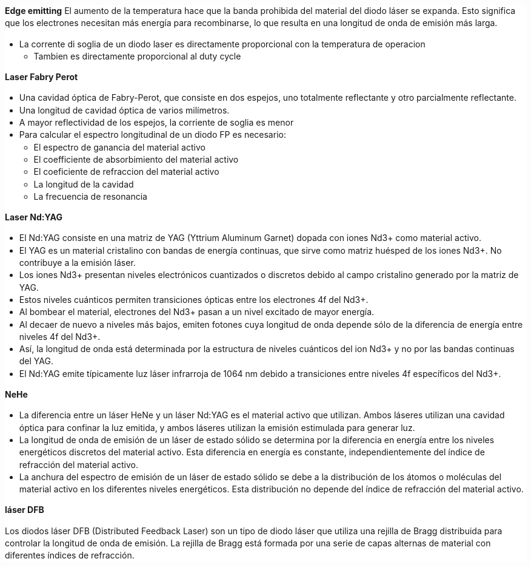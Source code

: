 **Edge emitting**
El aumento de la temperatura hace que la banda prohibida del material del diodo láser se expanda. Esto significa que los electrones necesitan más energía para recombinarse, lo que resulta en una longitud de onda de emisión más larga.
- La corrente di soglia de un diodo laser es directamente proporcional con la temperatura de operacion
	- Tambien es directamente proporcional al duty cycle

**Laser Fabry Perot**
- Una cavidad óptica de Fabry-Perot, que consiste en dos espejos, uno totalmente reflectante y otro parcialmente reflectante.
- Una longitud de cavidad óptica de varios milímetros.
- A mayor reflectividad de los espejos, la corriente de soglia es menor
- Para calcular el espectro longitudinal de un diodo FP es necesario:
	- El espectro de ganancia del material activo
	- El coefficiente de absorbimiento del material activo
	- El coeficiente de refraccion del material activo
	- La longitud de la cavidad
	- La frecuencia de resonancia

**Laser Nd:YAG**
- El Nd:YAG consiste en una matriz de YAG (Yttrium Aluminum Garnet) dopada con iones Nd3+ como material activo.
- El YAG es un material cristalino con bandas de energía continuas, que sirve como matriz huésped de los iones Nd3+. No contribuye a la emisión láser.
- Los iones Nd3+ presentan niveles electrónicos cuantizados o discretos debido al campo cristalino generado por la matriz de YAG. 
- Estos niveles cuánticos permiten transiciones ópticas entre los electrones 4f del Nd3+.
- Al bombear el material, electrones del Nd3+ pasan a un nivel excitado de mayor energía.
- Al decaer de nuevo a niveles más bajos, emiten fotones cuya longitud de onda depende sólo de la diferencia de energía entre niveles 4f del Nd3+.
- Así, la longitud de onda está determinada por la estructura de niveles cuánticos del ion Nd3+ y no por las bandas continuas del YAG.
- El Nd:YAG emite típicamente luz láser infrarroja de 1064 nm debido a transiciones entre niveles 4f específicos del Nd3+.

**NeHe**
- La diferencia entre un láser HeNe y un láser Nd:YAG es el material activo que utilizan. Ambos láseres utilizan una cavidad óptica para confinar la luz emitida, y ambos láseres utilizan la emisión estimulada para generar luz.
- La longitud de onda de emisión de un láser de estado sólido se determina por la diferencia en energía entre los niveles energéticos discretos del material activo. Esta diferencia en energía es constante, independientemente del índice de refracción del material activo.
- La anchura del espectro de emisión de un láser de estado sólido se debe a la distribución de los átomos o moléculas del material activo en los diferentes niveles energéticos. Esta distribución no depende del índice de refracción del material activo.





**láser DFB**

Los diodos láser DFB (Distributed Feedback Laser) son un tipo de diodo láser que utiliza una rejilla de Bragg distribuida para controlar la longitud de onda de emisión. La rejilla de Bragg está formada por una serie de capas alternas de material con diferentes índices de refracción.
